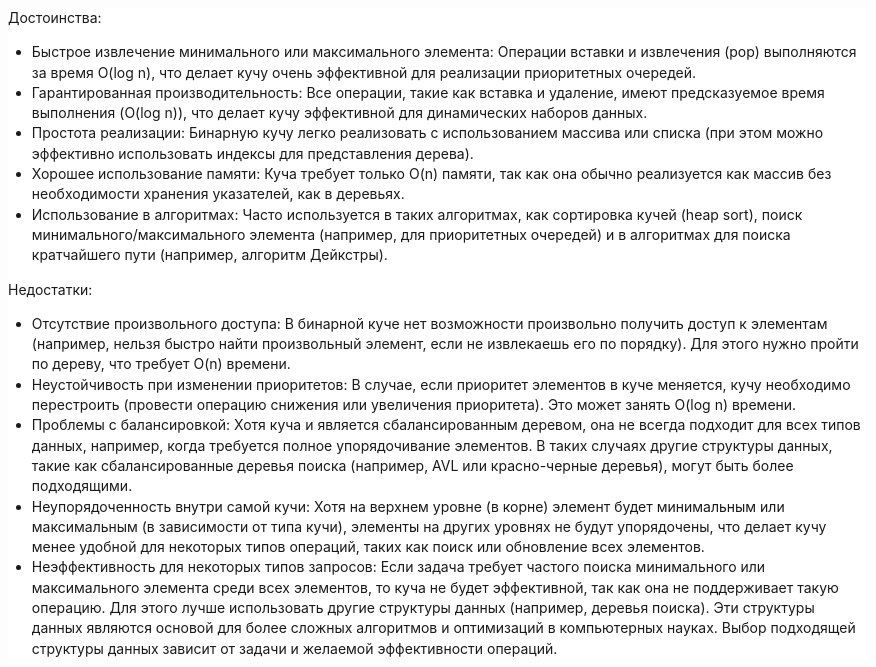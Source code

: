 Достоинства:
- Быстрое извлечение минимального или максимального элемента:
Операции вставки и извлечения (pop) выполняются за время O(log n), что делает кучу очень эффективной для реализации приоритетных очередей.
- Гарантированная производительность:
Все операции, такие как вставка и удаление, имеют предсказуемое время выполнения (O(log n)), что делает кучу эффективной для динамических наборов данных.
- Простота реализации:
Бинарную кучу легко реализовать с использованием массива или списка (при этом можно эффективно использовать индексы для представления дерева).
- Хорошее использование памяти:
Куча требует только O(n) памяти, так как она обычно реализуется как массив без необходимости хранения указателей, как в деревьях.
- Использование в алгоритмах:
Часто используется в таких алгоритмах, как сортировка кучей (heap sort), поиск минимального/максимального элемента (например, для приоритетных очередей) и в алгоритмах для поиска кратчайшего пути (например, алгоритм Дейкстры).

Недостатки:
- Отсутствие произвольного доступа:
	В бинарной куче нет возможности произвольно получить доступ к элементам (например, нельзя быстро найти произвольный элемент, если не извлекаешь его по порядку). Для этого нужно пройти по дереву, что требует O(n) времени.
- Неустойчивость при изменении приоритетов:
	В случае, если приоритет элементов в куче меняется, кучу необходимо перестроить (провести операцию снижения или увеличения приоритета). Это может занять O(log n) времени.
- Проблемы с балансировкой:
	Хотя куча и является сбалансированным деревом, она не всегда подходит для всех типов данных, например, когда требуется полное упорядочивание элементов. В таких случаях другие структуры данных, такие как сбалансированные деревья поиска (например, AVL или красно-черные деревья), могут быть более подходящими.
- Неупорядоченность внутри самой кучи:
	Хотя на верхнем уровне (в корне) элемент будет минимальным или максимальным (в зависимости от типа кучи), элементы на других уровнях не будут упорядочены, что делает кучу менее удобной для некоторых типов операций, таких как поиск или обновление всех элементов.
- Неэффективность для некоторых типов запросов:
	Если задача требует частого поиска минимального или максимального элемента среди всех элементов, то куча не будет эффективной, так как она не поддерживает такую операцию. Для этого лучше использовать другие структуры данных (например, деревья поиска).
Эти структуры данных являются основой для более сложных алгоритмов и оптимизаций в компьютерных науках. Выбор подходящей
структуры данных зависит от задачи и желаемой эффективности операций.